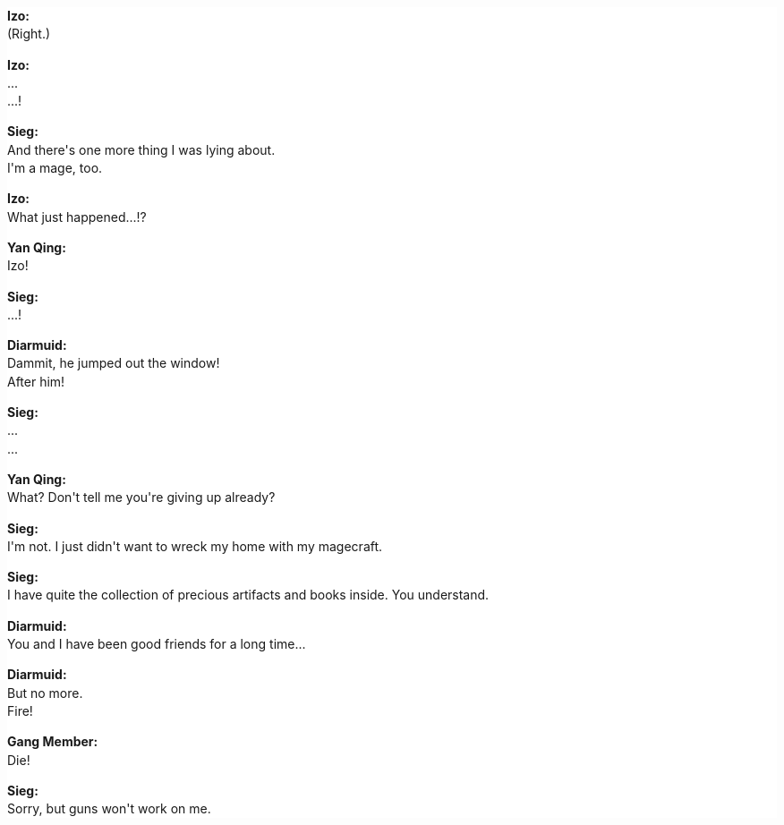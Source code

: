    
**Izo:**   
(Right.)  
  
   
**Izo:**   
...  
...!  
  
   
**Sieg:**   
And there's one more thing I was lying about.  
I'm a mage, too.  
  
   
**Izo:**   
What just happened...!?  
  
   
**Yan Qing:**   
Izo!  
  
   
**Sieg:**   
...!  
  
   
**Diarmuid:**   
Dammit, he jumped out the window!  
After him!  
  
   
**Sieg:**   
...  
...  
  
   
**Yan Qing:**   
What? Don't tell me you're giving up already?  
  
   
**Sieg:**   
I'm not. I just didn't want to wreck my home with my magecraft.  
  
   
**Sieg:**   
I have quite the collection of precious artifacts and books inside. You understand.  
  
   
**Diarmuid:**   
You and I have been good friends for a long time...  
  
   
**Diarmuid:**   
But no more.  
Fire!  
  
   
**Gang Member:**   
Die!  
  
   
**Sieg:**   
Sorry, but guns won't work on me.  
  